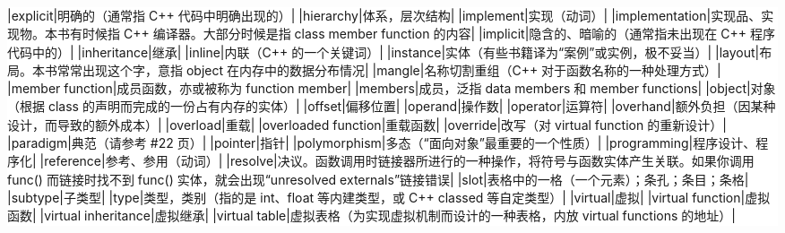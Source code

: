|explicit|明确的（通常指 C++ 代码中明确出现的）|
|hierarchy|体系，层次结构|
|implement|实现（动词）|
|implementation|实现品、实现物。本书有时候指 C++ 编译器。大部分时候是指 class member function 的内容|
|implicit|隐含的、暗喻的（通常指未出现在 C++ 程序代码中的）|
|inheritance|继承|
|inline|内联（C++ 的一个关键词）|
|instance|实体（有些书籍译为“案例”或实例，极不妥当）|
|layout|布局。本书常常出现这个字，意指 object 在内存中的数据分布情况|
|mangle|名称切割重组（C++ 对于函数名称的一种处理方式）|
|member function|成员函数，亦或被称为 function member|
|members|成员，泛指 data members 和 member functions|
|object|对象（根据 class 的声明而完成的一份占有内存的实体）|
|offset|偏移位置|
|operand|操作数|
|operator|运算符|
|overhand|额外负担（因某种设计，而导致的额外成本）|
|overload|重载|
|overloaded function|重载函数|
|override|改写（对 virtual function 的重新设计）|
|paradigm|典范（请参考 #22 页）|
|pointer|指针|
|polymorphism|多态（“面向对象”最重要的一个性质）|
|programming|程序设计、程序化|
|reference|参考、参用（动词）|
|resolve|决议。函数调用时链接器所进行的一种操作，将符号与函数实体产生关联。如果你调用 func() 而链接时找不到 func() 实体，就会出现“unresolved externals”链接错误|
|slot|表格中的一格（一个元素）；条孔；条目；条格|
|subtype|子类型|
|type|类型，类别（指的是 int、float 等内建类型，或 C++ classed 等自定类型）|
|virtual|虚拟|
|virtual function|虚拟函数|
|virtual inheritance|虚拟继承|
|virtual table|虚拟表格（为实现虚拟机制而设计的一种表格，内放 virtual functions 的地址）|
